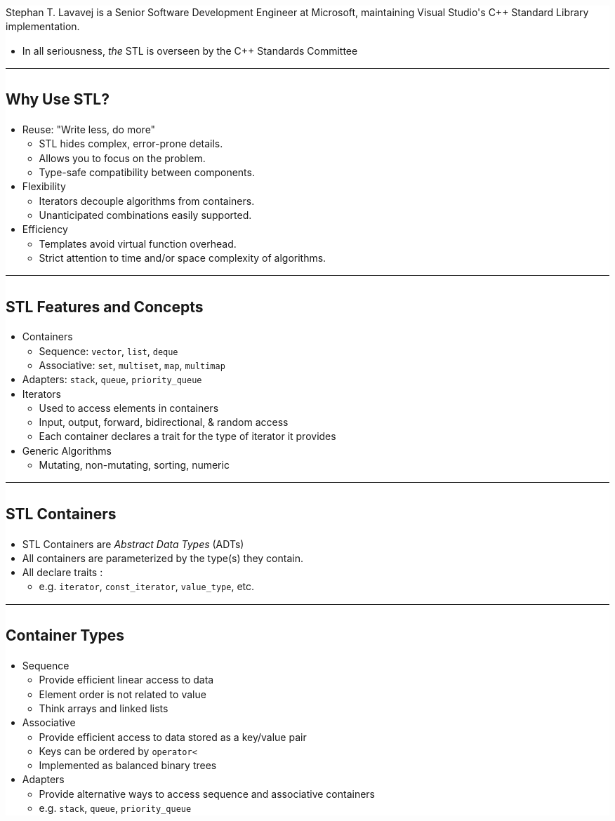 Stephan T. Lavavej is a Senior Software Development Engineer at Microsoft, maintaining Visual Studio's C++ Standard Library implementation.

* In all seriousness, _the_ STL is overseen by the C++ Standards Committee

---


##  Why Use STL?

- Reuse: "Write less, do more"
    - STL hides complex, error-prone details.
    - Allows you to focus on the problem.
    - Type-safe compatibility between components.
- Flexibility
    - Iterators decouple algorithms from containers.
    - Unanticipated combinations easily supported.
- Efficiency
    - Templates avoid virtual function overhead.
    - Strict attention to time and/or space complexity of algorithms.


---

## STL Features and Concepts

- Containers
    - Sequence: `vector`, `list`, `deque`
    - Associative: `set`, `multiset`, `map`, `multimap`
- Adapters: `stack`, `queue`, `priority_queue`
- Iterators
    - Used to access elements in containers
    - Input, output, forward, bidirectional, & random access
    - Each container declares a trait for the type of iterator it provides
- Generic Algorithms
    - Mutating, non-mutating, sorting, numeric

---

## STL Containers

- STL Containers are _Abstract Data Types_ (ADTs)
- All containers are parameterized by the type(s) they contain.
- All declare traits :
    - e.g. `iterator`, `const_iterator`, `value_type`, etc.

---


## Container Types

- Sequence
    - Provide efficient linear access to data
    - Element order is not related to value
    - Think arrays and linked lists
- Associative
    - Provide efficient access to data stored as a key/value pair
    - Keys can be ordered by `operator<`
    - Implemented as balanced binary trees
- Adapters
    - Provide alternative ways to access sequence and associative containers
    - e.g. `stack`, `queue`, `priority_queue`
